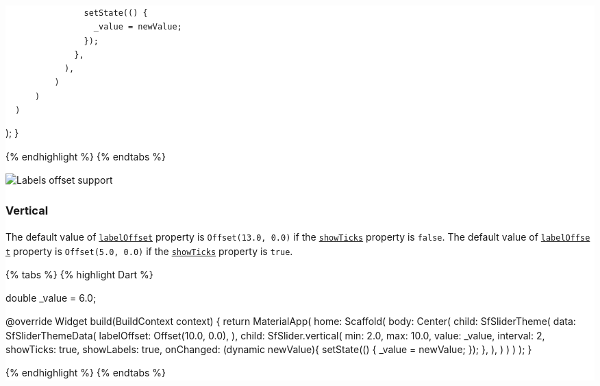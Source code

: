                    setState(() {
                      _value = newValue;
                    });
                  },
                ),
              )
          )
      )
  );
}

{% endhighlight %}
{% endtabs %}

![Labels offset support](images/label-and-divider/slider-labels-offset.png)

### Vertical

The default value of [`labelOffset`](https://pub.dev/documentation/syncfusion_flutter_core/latest/theme/SfSliderThemeData/labelOffset.html) property is `Offset(13.0, 0.0)` if the [`showTicks`](https://pub.dev/documentation/syncfusion_flutter_sliders/latest/sliders/SfSlider/showTicks.html) property is `false`.
The default value of [`labelOffset`](https://pub.dev/documentation/syncfusion_flutter_core/latest/theme/SfSliderThemeData/labelOffset.html) property is `Offset(5.0, 0.0)` if the [`showTicks`](https://pub.dev/documentation/syncfusion_flutter_sliders/latest/sliders/SfSlider/showTicks.html) property is `true`.

{% tabs %}
{% highlight Dart %}

double _value = 6.0;

@override
Widget build(BuildContext context) {
  return MaterialApp(
      home: Scaffold(
          body: Center(
              child: SfSliderTheme(
                data: SfSliderThemeData(
                  labelOffset: Offset(10.0, 0.0),
                ),
                child:  SfSlider.vertical(
                  min: 2.0,
                  max: 10.0,
                  value: _value,
                  interval: 2,
                  showTicks: true,
                  showLabels: true,
                  onChanged: (dynamic newValue){
                    setState(() {
                      _value = newValue;
                    });
                  },
                ),
              )
          )
      )
  );
}

{% endhighlight %}
{% endtabs %}
